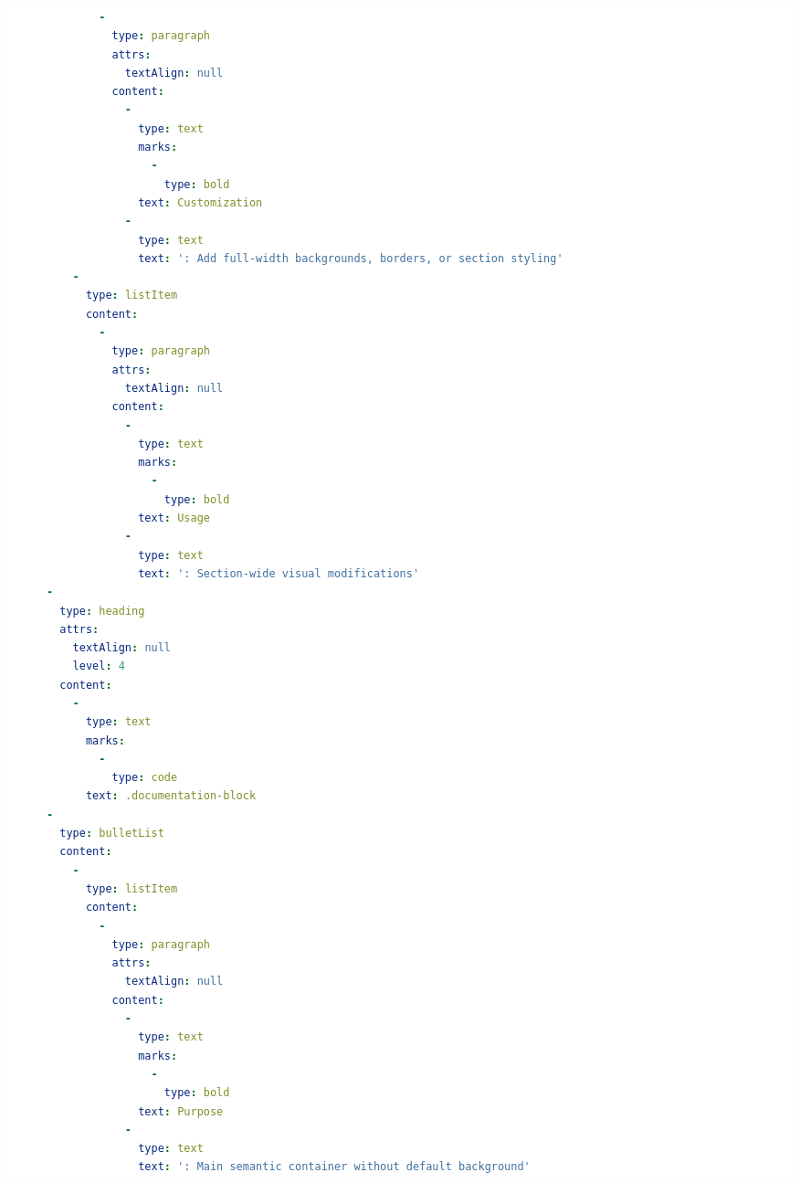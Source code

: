 ```yaml
              -
                type: paragraph
                attrs:
                  textAlign: null
                content:
                  -
                    type: text
                    marks:
                      -
                        type: bold
                    text: Customization
                  -
                    type: text
                    text: ': Add full-width backgrounds, borders, or section styling'
          -
            type: listItem
            content:
              -
                type: paragraph
                attrs:
                  textAlign: null
                content:
                  -
                    type: text
                    marks:
                      -
                        type: bold
                    text: Usage
                  -
                    type: text
                    text: ': Section-wide visual modifications'
      -
        type: heading
        attrs:
          textAlign: null
          level: 4
        content:
          -
            type: text
            marks:
              -
                type: code
            text: .documentation-block
      -
        type: bulletList
        content:
          -
            type: listItem
            content:
              -
                type: paragraph
                attrs:
                  textAlign: null
                content:
                  -
                    type: text
                    marks:
                      -
                        type: bold
                    text: Purpose
                  -
                    type: text
                    text: ': Main semantic container without default background'
```
